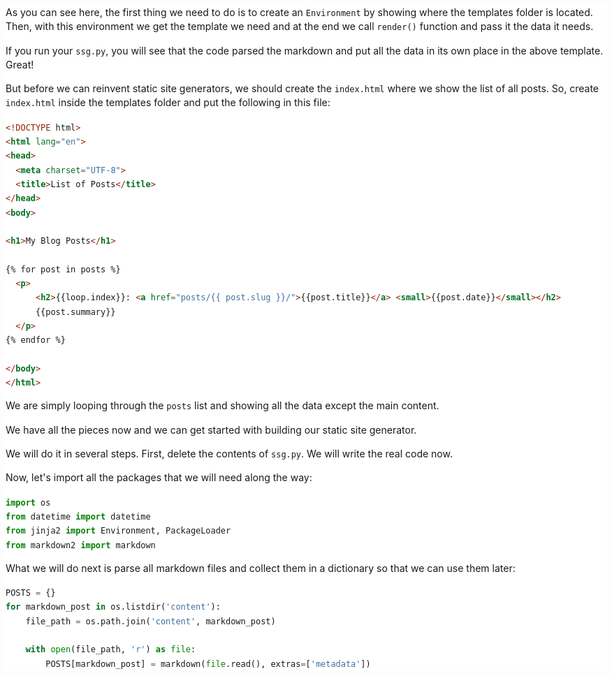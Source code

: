 As you can see here, the first thing we need to do is to create an `Environment` by showing where the templates folder is located. Then,
with this environment we get the template we need and at the end we call `render()` function and pass it the data it needs.

If you run your `ssg.py`, you will see that the code parsed the markdown and put all the data in its own place in the above template. Great!

But before we can reinvent static site generators, we should create the `index.html` where we show the list of all posts. So, create `index.html`
inside the templates folder and put the following in this file:

```html
<!DOCTYPE html>
<html lang="en">
<head>
  <meta charset="UTF-8">
  <title>List of Posts</title>
</head>
<body>

<h1>My Blog Posts</h1>

{% for post in posts %}
  <p>
      <h2>{{loop.index}}: <a href="posts/{{ post.slug }}/">{{post.title}}</a> <small>{{post.date}}</small></h2>
      {{post.summary}}
  </p>
{% endfor %}

</body>
</html>

```

We are simply looping through the `posts` list and showing all the data except the main content.

We have all the pieces now and we can get started with building our static site generator.

We will do it in several steps. First, delete the contents of `ssg.py`. We will write the real code now.

Now, let's import all the packages that we will need along the way:

```python
import os
from datetime import datetime
from jinja2 import Environment, PackageLoader
from markdown2 import markdown
```

What we will do next is parse all markdown files and collect them in a dictionary so that we can use them later:

```python
POSTS = {}
for markdown_post in os.listdir('content'):
    file_path = os.path.join('content', markdown_post)

    with open(file_path, 'r') as file:
        POSTS[markdown_post] = markdown(file.read(), extras=['metadata'])
```
